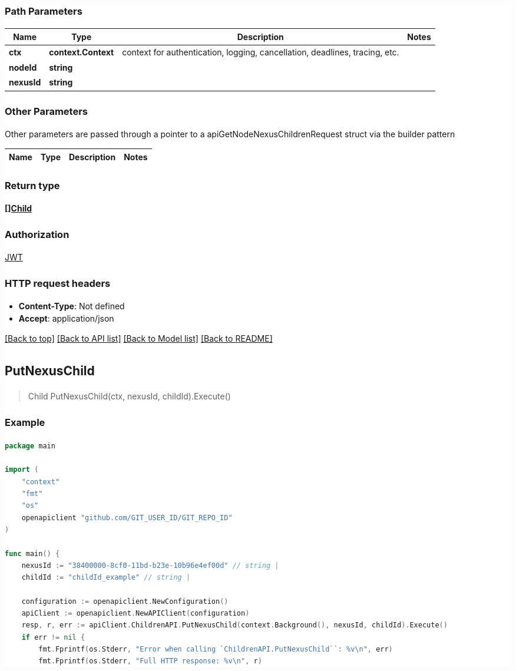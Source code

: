 ### Path Parameters


Name | Type | Description  | Notes
------------- | ------------- | ------------- | -------------
**ctx** | **context.Context** | context for authentication, logging, cancellation, deadlines, tracing, etc.
**nodeId** | **string** |  | 
**nexusId** | **string** |  | 

### Other Parameters

Other parameters are passed through a pointer to a apiGetNodeNexusChildrenRequest struct via the builder pattern


Name | Type | Description  | Notes
------------- | ------------- | ------------- | -------------



### Return type

[**[]Child**](Child.md)

### Authorization

[JWT](../README.md#JWT)

### HTTP request headers

- **Content-Type**: Not defined
- **Accept**: application/json

[[Back to top]](#) [[Back to API list]](../README.md#documentation-for-api-endpoints)
[[Back to Model list]](../README.md#documentation-for-models)
[[Back to README]](../README.md)


## PutNexusChild

> Child PutNexusChild(ctx, nexusId, childId).Execute()



### Example

```go
package main

import (
	"context"
	"fmt"
	"os"
	openapiclient "github.com/GIT_USER_ID/GIT_REPO_ID"
)

func main() {
	nexusId := "38400000-8cf0-11bd-b23e-10b96e4ef00d" // string | 
	childId := "childId_example" // string | 

	configuration := openapiclient.NewConfiguration()
	apiClient := openapiclient.NewAPIClient(configuration)
	resp, r, err := apiClient.ChildrenAPI.PutNexusChild(context.Background(), nexusId, childId).Execute()
	if err != nil {
		fmt.Fprintf(os.Stderr, "Error when calling `ChildrenAPI.PutNexusChild``: %v\n", err)
		fmt.Fprintf(os.Stderr, "Full HTTP response: %v\n", r)
```